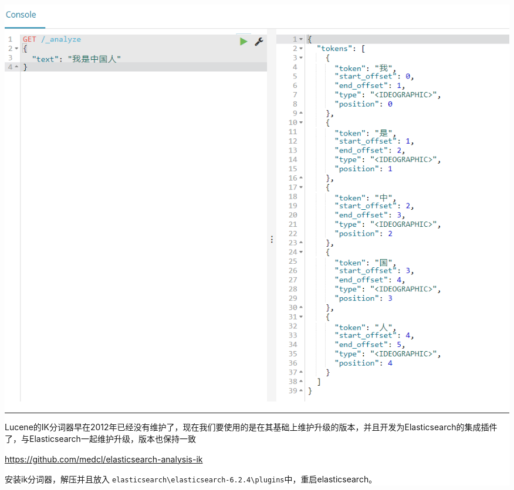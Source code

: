 ![image-20210315174538455](../picture/Lucene&ElasticSearch/image-20210315174538455.png)



----

Lucene的IK分词器早在2012年已经没有维护了，现在我们要使用的是在其基础上维护升级的版本，并且开发为Elasticsearch的集成插件了，与Elasticsearch一起维护升级，版本也保持一致  

https://github.com/medcl/elasticsearch-analysis-ik  





安装ik分词器，解压并且放入 `elasticsearch\elasticsearch-6.2.4\plugins`中，重启elasticsearch。
